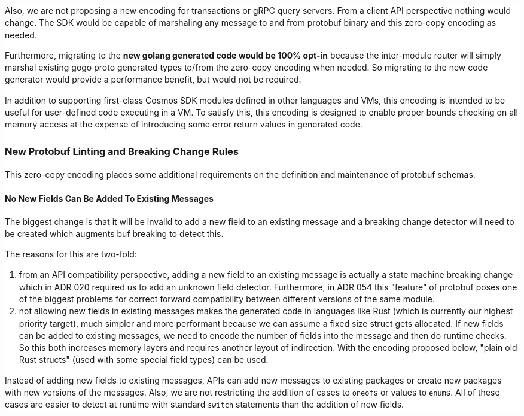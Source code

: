 Also, we are not proposing a new encoding for transactions or gRPC query servers. From a client API perspective nothing
would change. The SDK would be capable of marshaling any message to and from protobuf binary and this zero-copy encoding
as needed.

Furthermore, migrating to the **new golang generated code would be 100% opt-in** because the inter-module router will
simply marshal existing gogo proto generated types to/from the zero-copy encoding when needed. So migrating to the new
code generator would provide a performance benefit, but would not be required.

In addition to supporting first-class Cosmos SDK modules defined in other languages and VMs, this encoding is intended
to be useful for user-defined code executing in a VM. To satisfy this, this encoding is designed to enable proper bounds
checking on all memory access at the expense of introducing some error return values in generated code.

### New Protobuf Linting and Breaking Change Rules

This zero-copy encoding places some additional requirements on the definition and maintenance of protobuf schemas.

#### No New Fields Can Be Added To Existing Messages

The biggest change is that it will be invalid to add a new field to an existing message and a breaking change detector
will need to be created which augments [buf breaking](https://docs.buf.build/breaking/overview) to detect this.

The reasons for this are two-fold:

1) from an API compatibility perspective, adding a new field to an existing message is actually a state machine breaking
   change which in [ADR 020](../architecture/adr-020-protobuf-transaction-encoding.md) required us to add an unknown
   field detector. Furthermore, in [ADR 054](../architecture/adr-054-semver-compatible-modules.md) this "feature" of protobuf
   poses one of the biggest problems for correct forward compatibility between different versions of the same module.
2) not allowing new fields in existing messages makes the generated code in languages like Rust (which is currently our
   highest priority target), much simpler and more performant because we can assume a fixed size struct gets allocated.
   If new fields can be added to existing messages, we need to encode the number of fields into the message and then
   do runtime checks. So this both increases memory layers and requires another layout of indirection. With the encoding
   proposed below, "plain old Rust structs" (used with some special field types) can be used.

Instead of adding new fields to existing messages, APIs can add new messages to existing packages or create new packages
with new versions of the messages. Also, we are not restricting the addition of cases to `oneof`s or values to `enum`s.
All of these cases are easier to detect at runtime with standard `switch` statements than the addition of new fields.

